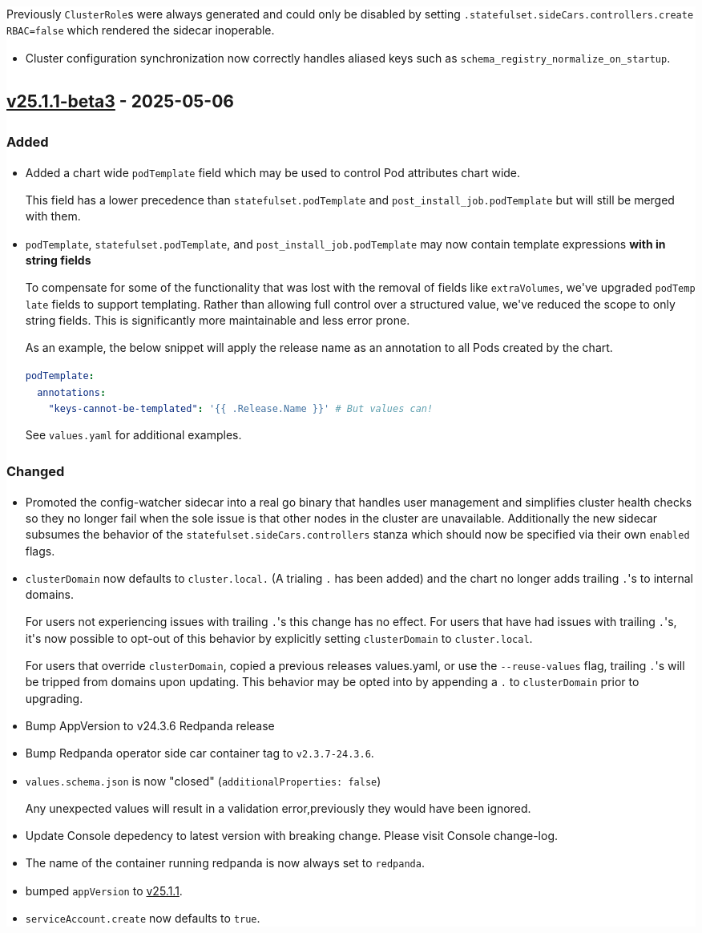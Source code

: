   Previously `ClusterRole`s were always generated and could only be disabled by setting `.statefulset.sideCars.controllers.createRBAC=false` which rendered the sidecar inoperable.
* Cluster configuration synchronization now correctly handles aliased keys such as `schema_registry_normalize_on_startup`.

## [v25.1.1-beta3](https://github.com/redpanda-data/redpanda-operator/releases/tag/charts%2Fredpanda%2Fv25.1.1-beta3) - 2025-05-06
### Added
* Added a chart wide `podTemplate` field which may be used to control Pod attributes chart wide.

  This field has a lower precedence than `statefulset.podTemplate` and
  `post_install_job.podTemplate` but will still be merged with them.
* `podTemplate`, `statefulset.podTemplate`, and `post_install_job.podTemplate` may now contain template expressions **with in string fields**

  To compensate for some of the functionality that was lost with the removal of
  fields like `extraVolumes`, we've upgraded `podTemplate` fields to support
  templating. Rather than allowing full control over a structured value, we've
  reduced the scope to only string fields. This is significantly more
  maintainable and less error prone.

  As an example, the below snippet will apply the release name as an annotation
  to all Pods created by the chart.

  ```yaml
  podTemplate:
    annotations:
      "keys-cannot-be-templated": '{{ .Release.Name }}' # But values can!
  ```

  See `values.yaml` for additional examples.
### Changed
* Promoted the config-watcher sidecar into a real go binary that handles user management and simplifies cluster health checks so they no longer fail when the sole issue is that other nodes in the cluster are unavailable. Additionally the new sidecar subsumes the behavior of the `statefulset.sideCars.controllers` stanza which should now be specified via their own `enabled` flags.
* `clusterDomain` now defaults to `cluster.local.` (A trialing `.` has been added) and the chart no longer adds trailing `.`'s to internal domains.

  For users not experiencing issues with trailing `.`'s this change has no
  effect. For users that have had issues with trailing `.`'s, it's now possible
  to opt-out of this behavior by explicitly setting `clusterDomain` to `cluster.local`.

  For users that override `clusterDomain`, copied a previous releases
  values.yaml, or use the `--reuse-values` flag, trailing `.`'s will be tripped
  from domains upon updating. This behavior may be opted into by appending a
  `.` to `clusterDomain` prior to upgrading.
* Bump AppVersion to v24.3.6 Redpanda release
* Bump Redpanda operator side car container tag to `v2.3.7-24.3.6`.
* `values.schema.json` is now "closed" (`additionalProperties: false`)

  Any unexpected values will result in a validation error,previously they would
  have been ignored.
* Update Console depedency to latest version with breaking change. Please visit Console change-log.
* The name of the container running redpanda is now always set to `redpanda`.
* bumped `appVersion` to [v25.1.1](https://github.com/redpanda-data/redpanda/releases/tag/v25.1.1).
* `serviceAccount.create` now defaults to `true`.
